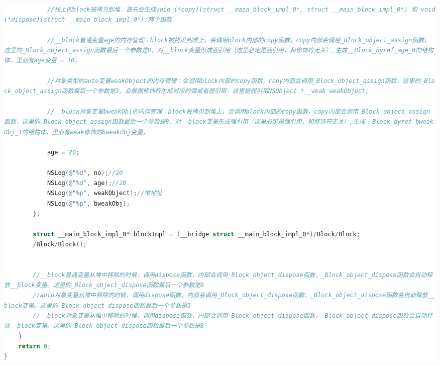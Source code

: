 ```Objective-C
            //栈上的block被拷贝到堆，首先会生成void (*copy)(struct __main_block_impl_0*, struct __main_block_impl_0*) 和 void (*dispose)(struct __main_block_impl_0*);两个函数
            
            //__block普通变量age的内存管理：block被拷贝到堆上，会调用block内部的copy函数，copy内部会调用_Block_object_assign函数，这里的_Block_object_assign函数最后一个参数是8，对__block变量形成强引用（这里必定是强引用，和修饰符无关）,生成__Block_byref_age_0的结构体，里面有age变量 = 10，
            
            //对象类型的auto变量weakObject的内存管理：会调用block内部的copy函数，copy内部会调用_Block_object_assign函数，这里的_Block_object_assign函数最后一个参数是3，会根据修饰符生成对应的强或者弱引用，这里是弱引用NSObject *__weak weakObject;
            
            //__block对象变量bweakObj的内存管理：block被拷贝到堆上，会调用block内部的copy函数，copy内部会调用_Block_object_assign函数，这里的_Block_object_assign函数最后一个参数是8，对__block变量形成强引用（这里必定是强引用，和修饰符无关）,生成__Block_byref_bweakObj_1的结构体，里面有weak修饰的bweakObj变量，
            
            age = 20;
            
            NSLog(@"%d", no);//20
            NSLog(@"%d", age);//20
            NSLog(@"%p", weakObject);//堆地址
            NSLog(@"%p", bweakObj);
        };
        
        struct __main_block_impl_0* blockImpl = (__bridge struct __main_block_impl_0*)/Block/Block;
        /Block/Block();
        
        
        //__block普通变量从堆中移除的时候，调用dispose函数，内部会调用_Block_object_dispose函数，_Block_object_dispose函数会自动释放__block变量。这里的_Block_object_dispose函数最后一个参数是8
        //auto对象变量从堆中移除的时候，调用dispose函数，内部会调用_Block_object_dispose函数，_Block_object_dispose函数会自动释放__block变量。这里的_Block_object_dispose函数最后一个参数是3
        //__block对象变量从堆中移除的时候，调用dispose函数，内部会调用_Block_object_dispose函数，_Block_object_dispose函数会自动释放__block变量。这里的_Block_object_dispose函数最后一个参数是8
    }
    return 0;
}

```
